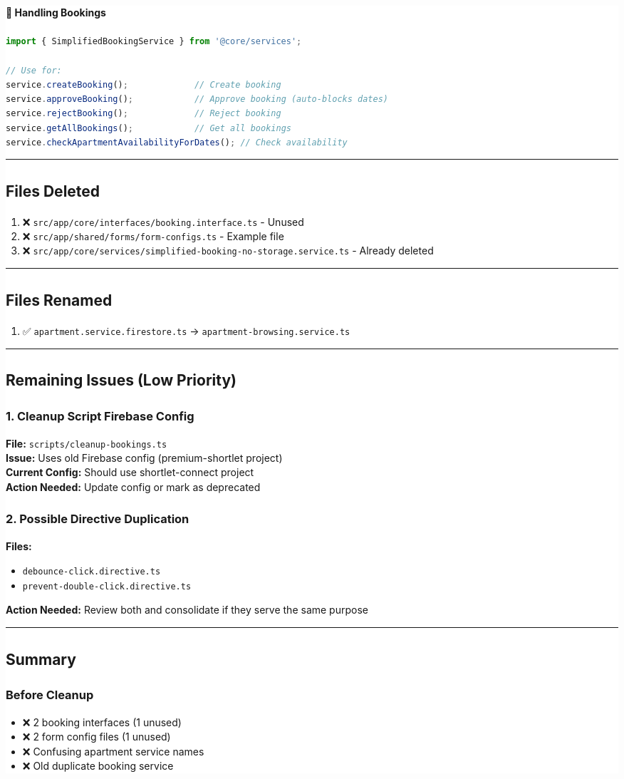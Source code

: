 #### 📅 Handling Bookings
```typescript
import { SimplifiedBookingService } from '@core/services';

// Use for:
service.createBooking();             // Create booking
service.approveBooking();            // Approve booking (auto-blocks dates)
service.rejectBooking();             // Reject booking
service.getAllBookings();            // Get all bookings
service.checkApartmentAvailabilityForDates(); // Check availability
```

---

## Files Deleted

1. ❌ `src/app/core/interfaces/booking.interface.ts` - Unused
2. ❌ `src/app/shared/forms/form-configs.ts` - Example file
3. ❌ `src/app/core/services/simplified-booking-no-storage.service.ts` - Already deleted

---

## Files Renamed

1. ✅ `apartment.service.firestore.ts` → `apartment-browsing.service.ts`

---

## Remaining Issues (Low Priority)

### 1. Cleanup Script Firebase Config
**File:** `scripts/cleanup-bookings.ts`  
**Issue:** Uses old Firebase config (premium-shortlet project)  
**Current Config:** Should use shortlet-connect project  
**Action Needed:** Update config or mark as deprecated

### 2. Possible Directive Duplication
**Files:**
- `debounce-click.directive.ts`
- `prevent-double-click.directive.ts`

**Action Needed:** Review both and consolidate if they serve the same purpose

---

## Summary

### Before Cleanup
- ❌ 2 booking interfaces (1 unused)
- ❌ 2 form config files (1 unused)
- ❌ Confusing apartment service names
- ❌ Old duplicate booking service
